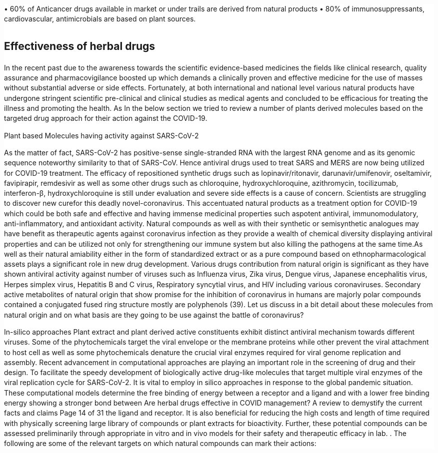 • 60% of Anticancer drugs available in market or under trails are derived from natural products • 80% of immunosuppressants, cardiovascular, antimicrobials are based on plant sources. 


## Effectiveness of herbal drugs

In the recent past due to the awareness towards the scientific evidence-based medicines the fields like clinical research, quality assurance and pharmacovigilance boosted up which demands a clinically proven and effective medicine for the use of masses without substantial adverse or side effects. Fortunately, at both international and national level various natural products have undergone stringent scientific pre-clinical and clinical studies as medical agents and concluded to be efficacious for treating the illness and promoting the health. As In the below section we tried to review a number of plants derived molecules based on the targeted drug approach for their action against the COVID-19.

Plant based Molecules having activity against SARS-CoV-2

As the matter of fact, SARS-CoV-2 has positive-sense single-stranded RNA with the largest RNA genome and as its genomic sequence noteworthy similarity to that of SARS-CoV. Hence antiviral drugs used to treat SARS and MERS are now being utilized for COVID-19 treatment. The efficacy of repositioned synthetic drugs such as lopinavir/ritonavir, darunavir/umifenovir, oseltamivir, favipirapir, remdesivir as well as some other drugs such as chloroquine, hydroxychloroquine, azithromycin, tocilizumab, interferon-β, hydroxychloroquine is still under evaluation and severe side effects is a cause of concern. Scientists are struggling to discover new curefor this deadly novel-coronavirus. This accentuated natural products as a treatment option for COVID-19 which could be both safe and effective and having immense medicinal properties such aspotent antiviral, immunomodulatory, anti-inflammatory, and antioxidant activity. Natural compounds as well as with their synthetic or semisynthetic analogues may have benefit as therapeutic agents against coronavirus infection as they provide a wealth of chemical diversity displaying antiviral properties and can be utilized not only for strengthening our immune system but also killing the pathogens at the same time.As well as their natural amiability either in the form of standardized extract or as a pure compound based on ethnopharmacological assets plays a significant role in new drug development. Various drugs contribution from natural origin is significant as they have shown antiviral activity against number of viruses such as Influenza virus, Zika virus, Dengue virus, Japanese encephalitis virus, Herpes simplex virus, Hepatitis B and C virus, Respiratory syncytial virus, and HIV including various coronaviruses. Secondary active metabolites of natural origin that show promise for the inhibition of coronavirus in humans are majorly polar compounds contained a conjugated fused ring structure mostly are polyphenols (39). Let us discuss in a bit detail about these molecules from natural origin and on what basis are they going to be use against the battle of coronavirus?

In-silico approaches Plant extract and plant derived active constituents exhibit distinct antiviral mechanism towards different viruses. Some of the phytochemicals target the viral envelope or the membrane proteins while other prevent the viral attachment to host cell as well as some phytochemicals denature the crucial viral enzymes required for viral genome replication and assembly. Recent advancement in computational approaches are playing an important role in the screening of drug and their design. To facilitate the speedy development of biologically active drug-like molecules that target multiple viral enzymes of the viral replication cycle for SARS-CoV-2. It is vital to employ in silico approaches in response to the global pandemic situation. These computational models determine the free binding of energy between a receptor and a ligand and with a lower free binding energy showing a stronger bond between Are herbal drugs effective in COVID management? A review to demystify the current facts and claims Page 14 of 31 the ligand and receptor. It is also beneficial for reducing the high costs and length of time required with physically screening large library of compounds or plant extracts for bioactivity. Further, these potential compounds can be assessed preliminarily through appropriate in vitro and in vivo models for their safety and therapeutic efficacy in lab. . The following are some of the relevant targets on which natural compounds can mark their actions:
